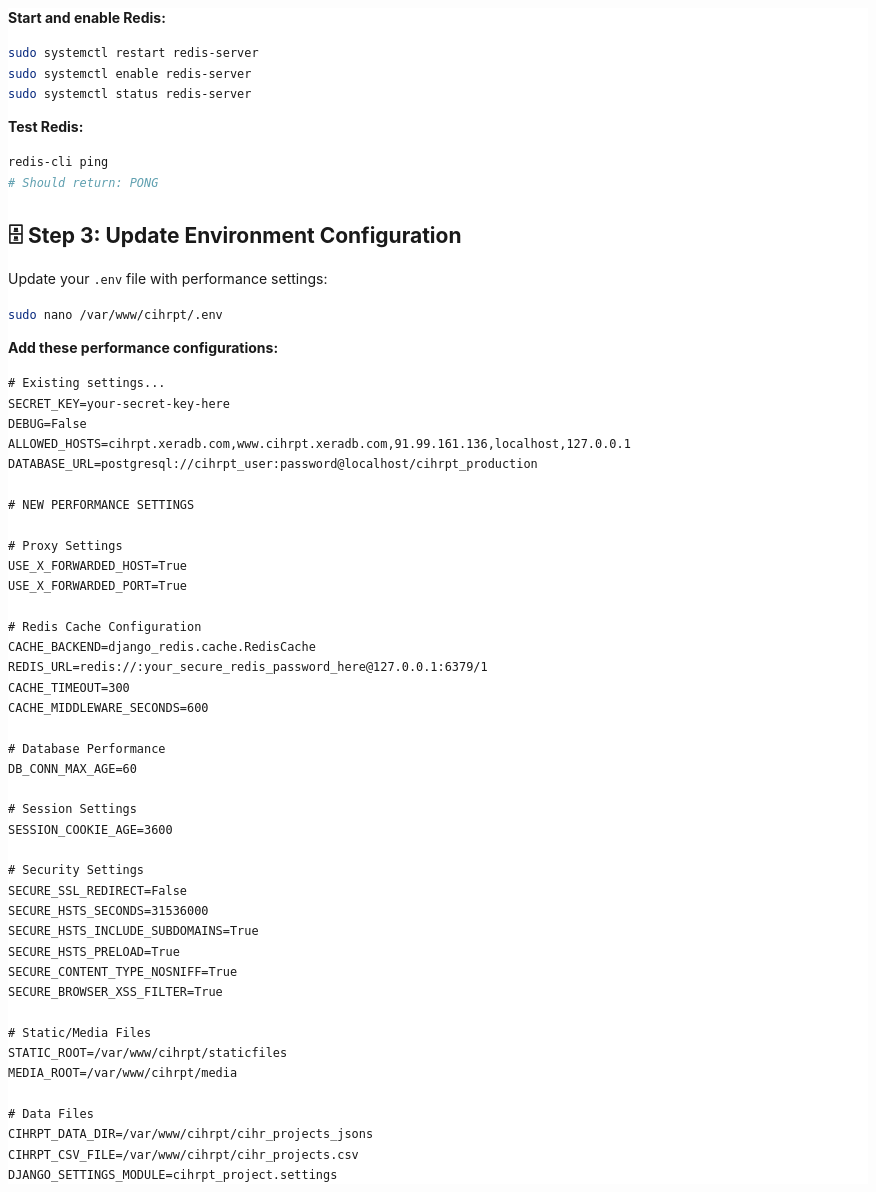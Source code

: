 **Start and enable Redis:**

```bash
sudo systemctl restart redis-server
sudo systemctl enable redis-server
sudo systemctl status redis-server
```

**Test Redis:**

```bash
redis-cli ping
# Should return: PONG
```

## 🗄️ Step 3: Update Environment Configuration

Update your `.env` file with performance settings:

```bash
sudo nano /var/www/cihrpt/.env
```

**Add these performance configurations:**

```env
# Existing settings...
SECRET_KEY=your-secret-key-here
DEBUG=False
ALLOWED_HOSTS=cihrpt.xeradb.com,www.cihrpt.xeradb.com,91.99.161.136,localhost,127.0.0.1
DATABASE_URL=postgresql://cihrpt_user:password@localhost/cihrpt_production

# NEW PERFORMANCE SETTINGS

# Proxy Settings
USE_X_FORWARDED_HOST=True
USE_X_FORWARDED_PORT=True

# Redis Cache Configuration
CACHE_BACKEND=django_redis.cache.RedisCache
REDIS_URL=redis://:your_secure_redis_password_here@127.0.0.1:6379/1
CACHE_TIMEOUT=300
CACHE_MIDDLEWARE_SECONDS=600

# Database Performance
DB_CONN_MAX_AGE=60

# Session Settings
SESSION_COOKIE_AGE=3600

# Security Settings
SECURE_SSL_REDIRECT=False
SECURE_HSTS_SECONDS=31536000
SECURE_HSTS_INCLUDE_SUBDOMAINS=True
SECURE_HSTS_PRELOAD=True
SECURE_CONTENT_TYPE_NOSNIFF=True
SECURE_BROWSER_XSS_FILTER=True

# Static/Media Files
STATIC_ROOT=/var/www/cihrpt/staticfiles
MEDIA_ROOT=/var/www/cihrpt/media

# Data Files
CIHRPT_DATA_DIR=/var/www/cihrpt/cihr_projects_jsons
CIHRPT_CSV_FILE=/var/www/cihrpt/cihr_projects.csv
DJANGO_SETTINGS_MODULE=cihrpt_project.settings
```
